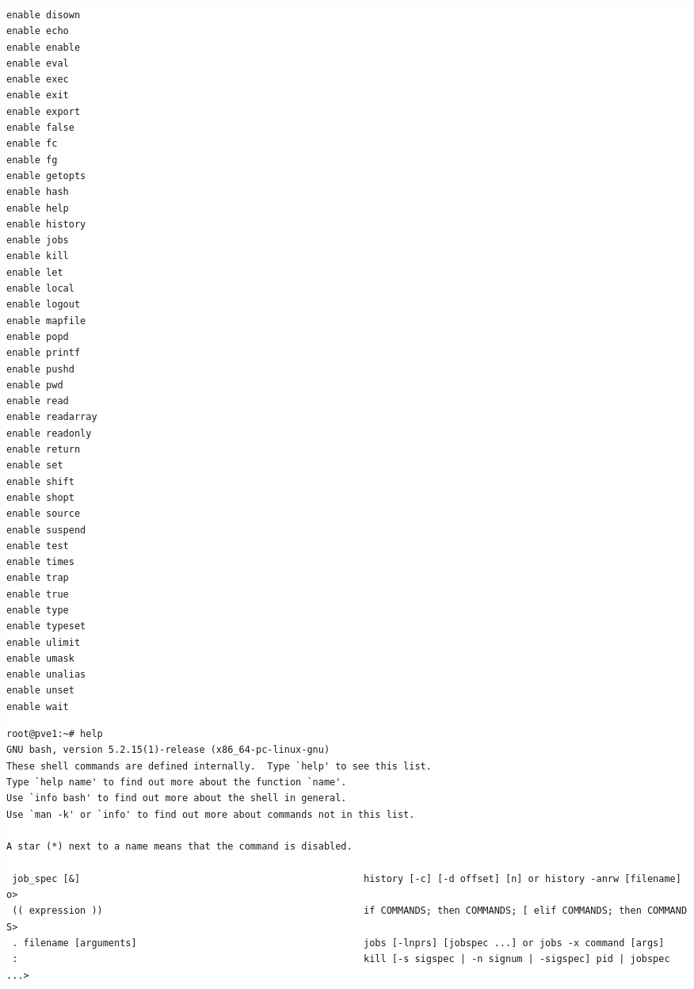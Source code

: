 ``` console
enable disown
enable echo
enable enable
enable eval
enable exec
enable exit
enable export
enable false
enable fc
enable fg
enable getopts
enable hash
enable help
enable history
enable jobs
enable kill
enable let
enable local
enable logout
enable mapfile
enable popd
enable printf
enable pushd
enable pwd
enable read
enable readarray
enable readonly
enable return
enable set
enable shift
enable shopt
enable source
enable suspend
enable test
enable times
enable trap
enable true
enable type
enable typeset
enable ulimit
enable umask
enable unalias
enable unset
enable wait
```

```
root@pve1:~# help
GNU bash, version 5.2.15(1)-release (x86_64-pc-linux-gnu)
These shell commands are defined internally.  Type `help' to see this list.
Type `help name' to find out more about the function `name'.
Use `info bash' to find out more about the shell in general.
Use `man -k' or `info' to find out more about commands not in this list.

A star (*) next to a name means that the command is disabled.

 job_spec [&]                                                  history [-c] [-d offset] [n] or history -anrw [filename] o>
 (( expression ))                                              if COMMANDS; then COMMANDS; [ elif COMMANDS; then COMMANDS>
 . filename [arguments]                                        jobs [-lnprs] [jobspec ...] or jobs -x command [args]
 :                                                             kill [-s sigspec | -n signum | -sigspec] pid | jobspec ...>
```